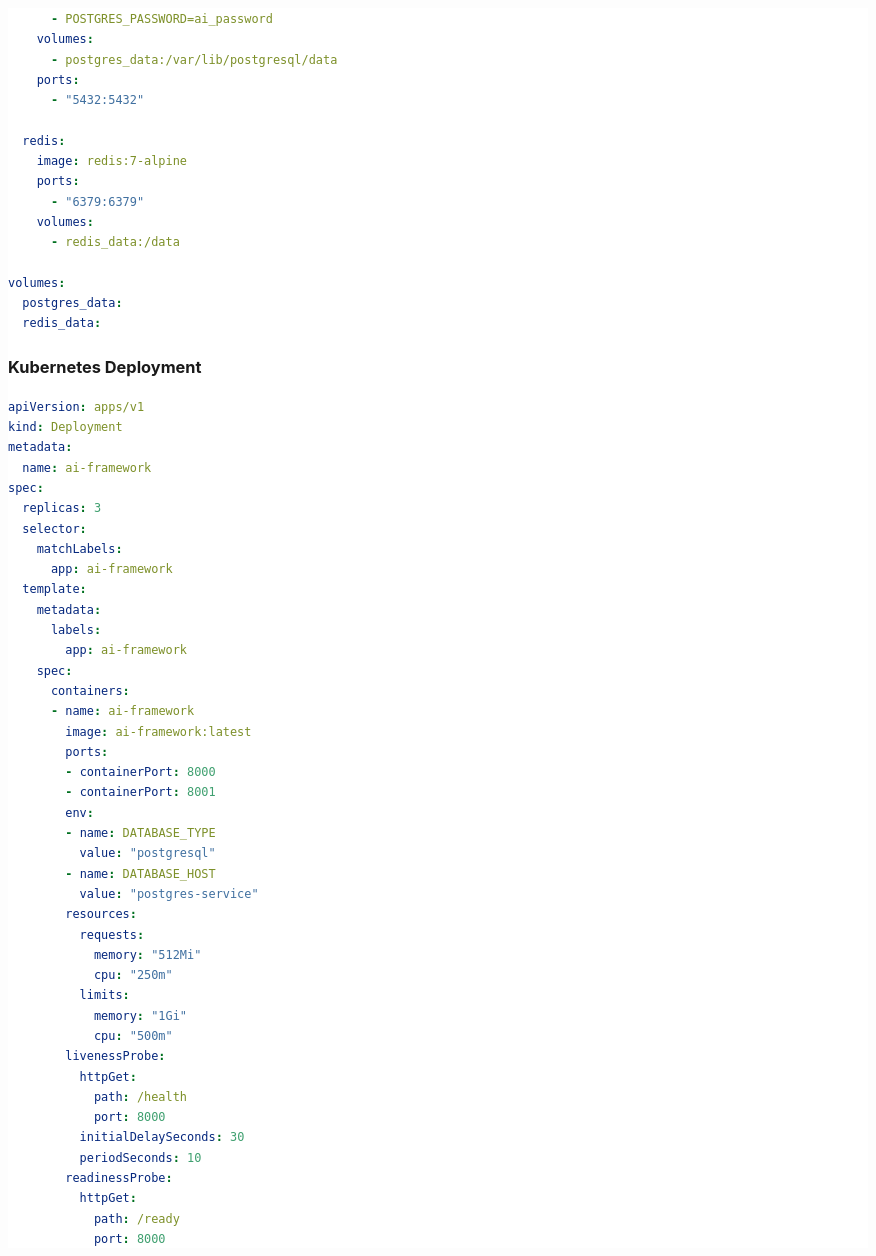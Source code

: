 ```yaml
      - POSTGRES_PASSWORD=ai_password
    volumes:
      - postgres_data:/var/lib/postgresql/data
    ports:
      - "5432:5432"

  redis:
    image: redis:7-alpine
    ports:
      - "6379:6379"
    volumes:
      - redis_data:/data

volumes:
  postgres_data:
  redis_data:
```

### Kubernetes Deployment

```yaml
apiVersion: apps/v1
kind: Deployment
metadata:
  name: ai-framework
spec:
  replicas: 3
  selector:
    matchLabels:
      app: ai-framework
  template:
    metadata:
      labels:
        app: ai-framework
    spec:
      containers:
      - name: ai-framework
        image: ai-framework:latest
        ports:
        - containerPort: 8000
        - containerPort: 8001
        env:
        - name: DATABASE_TYPE
          value: "postgresql"
        - name: DATABASE_HOST
          value: "postgres-service"
        resources:
          requests:
            memory: "512Mi"
            cpu: "250m"
          limits:
            memory: "1Gi"
            cpu: "500m"
        livenessProbe:
          httpGet:
            path: /health
            port: 8000
          initialDelaySeconds: 30
          periodSeconds: 10
        readinessProbe:
          httpGet:
            path: /ready
            port: 8000
```